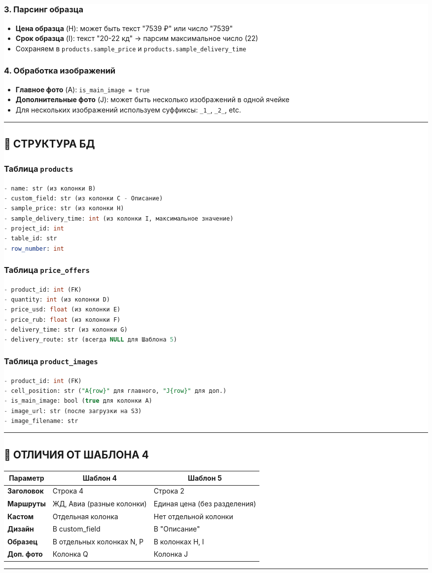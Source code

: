 ### 3. Парсинг образца
- **Цена образца** (H): может быть текст "7539 ₽" или число "7539"
- **Срок образца** (I): текст "20-22 кд" → парсим максимальное число (22)
- Сохраняем в `products.sample_price` и `products.sample_delivery_time`

### 4. Обработка изображений
- **Главное фото** (A): `is_main_image = true`
- **Дополнительные фото** (J): может быть несколько изображений в одной ячейке
- Для нескольких изображений используем суффиксы: `_1_`, `_2_`, etc.

---

## 📝 СТРУКТУРА БД

### Таблица `products`
```sql
- name: str (из колонки B)
- custom_field: str (из колонки C - Описание)
- sample_price: str (из колонки H)
- sample_delivery_time: int (из колонки I, максимальное значение)
- project_id: int
- table_id: str
- row_number: int
```

### Таблица `price_offers`
```sql
- product_id: int (FK)
- quantity: int (из колонки D)
- price_usd: float (из колонки E)
- price_rub: float (из колонки F)
- delivery_time: str (из колонки G)
- delivery_route: str (всегда NULL для Шаблона 5)
```

### Таблица `product_images`
```sql
- product_id: int (FK)
- cell_position: str ("A{row}" для главного, "J{row}" для доп.)
- is_main_image: bool (true для колонки A)
- image_url: str (после загрузки на S3)
- image_filename: str
```

---

## 🎯 ОТЛИЧИЯ ОТ ШАБЛОНА 4

| Параметр | Шаблон 4 | Шаблон 5 |
|----------|----------|----------|
| **Заголовок** | Строка 4 | Строка 2 |
| **Маршруты** | ЖД, Авиа (разные колонки) | Единая цена (без разделения) |
| **Кастом** | Отдельная колонка | Нет отдельной колонки |
| **Дизайн** | В custom_field | В "Описание" |
| **Образец** | В отдельных колонках N, P | В колонках H, I |
| **Доп. фото** | Колонка Q | Колонка J |

---